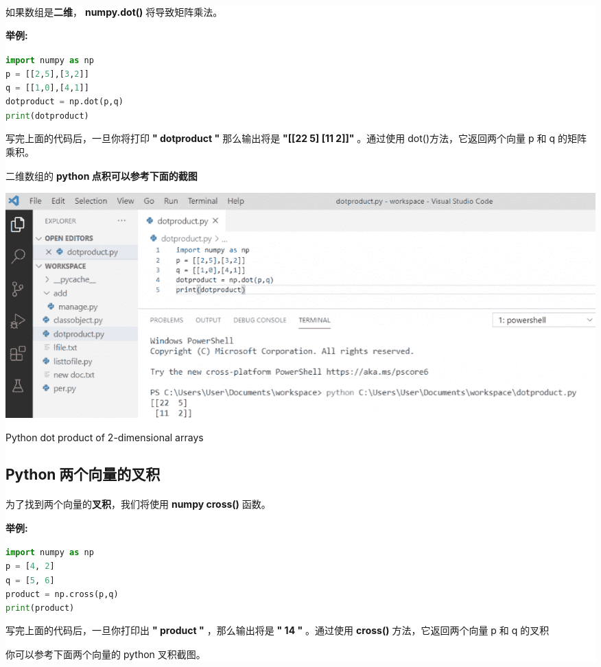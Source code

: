 如果数组是**二维**， **numpy.dot()** 将导致矩阵乘法。

**举例:**

```py
import numpy as np 
p = [[2,5],[3,2]]
q = [[1,0],[4,1]]
dotproduct = np.dot(p,q)
print(dotproduct)
```

写完上面的代码后，一旦你将打印 **" dotproduct "** 那么输出将是 **"[[22 5] [11 2]]"** 。通过使用 dot()方法，它返回两个向量 p 和 q 的矩阵乘积。

二维数组的 **python 点积可以参考下面的截图**

![Python dot product of 2-dimensional arrays](img/3cc01cc99c7237eeee22d3992e3b4c03.png "Python dot product of 2 dimensional arrays")

Python dot product of 2-dimensional arrays

## Python 两个向量的叉积

为了找到两个向量的**叉积**，我们将使用 **numpy cross()** 函数。

**举例:**

```py
import numpy as np
p = [4, 2]
q = [5, 6]
product = np.cross(p,q)
print(product)
```

写完上面的代码后，一旦你打印出 **" product "** ，那么输出将是 **" 14 "** 。通过使用 **cross()** 方法，它返回两个向量 p 和 q 的叉积

你可以参考下面两个向量的 python 叉积截图。
